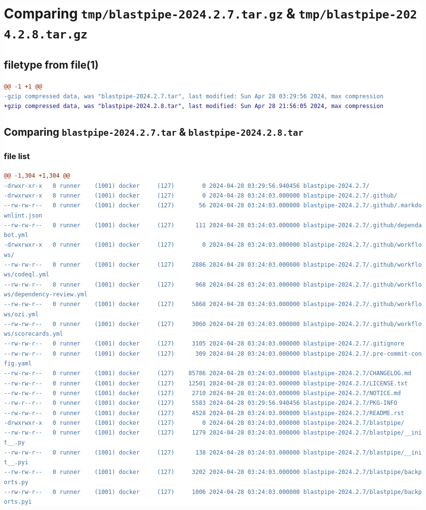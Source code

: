 # Comparing `tmp/blastpipe-2024.2.7.tar.gz` & `tmp/blastpipe-2024.2.8.tar.gz`

## filetype from file(1)

```diff
@@ -1 +1 @@
-gzip compressed data, was "blastpipe-2024.2.7.tar", last modified: Sun Apr 28 03:29:56 2024, max compression
+gzip compressed data, was "blastpipe-2024.2.8.tar", last modified: Sun Apr 28 21:56:05 2024, max compression
```

## Comparing `blastpipe-2024.2.7.tar` & `blastpipe-2024.2.8.tar`

### file list

```diff
@@ -1,304 +1,304 @@
-drwxr-xr-x   0 runner    (1001) docker     (127)        0 2024-04-28 03:29:56.940456 blastpipe-2024.2.7/
-drwxrwxr-x   0 runner    (1001) docker     (127)        0 2024-04-28 03:24:03.000000 blastpipe-2024.2.7/.github/
--rw-rw-r--   0 runner    (1001) docker     (127)       56 2024-04-28 03:24:03.000000 blastpipe-2024.2.7/.github/.markdownlint.json
--rw-rw-r--   0 runner    (1001) docker     (127)      111 2024-04-28 03:24:03.000000 blastpipe-2024.2.7/.github/dependabot.yml
-drwxrwxr-x   0 runner    (1001) docker     (127)        0 2024-04-28 03:24:03.000000 blastpipe-2024.2.7/.github/workflows/
--rw-rw-r--   0 runner    (1001) docker     (127)     2886 2024-04-28 03:24:03.000000 blastpipe-2024.2.7/.github/workflows/codeql.yml
--rw-rw-r--   0 runner    (1001) docker     (127)      968 2024-04-28 03:24:03.000000 blastpipe-2024.2.7/.github/workflows/dependency-review.yml
--rw-rw-r--   0 runner    (1001) docker     (127)     5868 2024-04-28 03:24:03.000000 blastpipe-2024.2.7/.github/workflows/ozi.yml
--rw-rw-r--   0 runner    (1001) docker     (127)     3060 2024-04-28 03:24:03.000000 blastpipe-2024.2.7/.github/workflows/scorecards.yml
--rw-rw-r--   0 runner    (1001) docker     (127)     3105 2024-04-28 03:24:03.000000 blastpipe-2024.2.7/.gitignore
--rw-rw-r--   0 runner    (1001) docker     (127)      309 2024-04-28 03:24:03.000000 blastpipe-2024.2.7/.pre-commit-config.yaml
--rw-rw-r--   0 runner    (1001) docker     (127)    85786 2024-04-28 03:24:03.000000 blastpipe-2024.2.7/CHANGELOG.md
--rw-rw-r--   0 runner    (1001) docker     (127)    12501 2024-04-28 03:24:03.000000 blastpipe-2024.2.7/LICENSE.txt
--rw-rw-r--   0 runner    (1001) docker     (127)     2710 2024-04-28 03:24:03.000000 blastpipe-2024.2.7/NOTICE.md
--rw-r--r--   0 runner    (1001) docker     (127)     5583 2024-04-28 03:29:56.940456 blastpipe-2024.2.7/PKG-INFO
--rw-rw-r--   0 runner    (1001) docker     (127)     4528 2024-04-28 03:24:03.000000 blastpipe-2024.2.7/README.rst
-drwxrwxr-x   0 runner    (1001) docker     (127)        0 2024-04-28 03:24:03.000000 blastpipe-2024.2.7/blastpipe/
--rw-rw-r--   0 runner    (1001) docker     (127)     1279 2024-04-28 03:24:03.000000 blastpipe-2024.2.7/blastpipe/__init__.py
--rw-rw-r--   0 runner    (1001) docker     (127)      138 2024-04-28 03:24:03.000000 blastpipe-2024.2.7/blastpipe/__init__.pyi
--rw-rw-r--   0 runner    (1001) docker     (127)     3202 2024-04-28 03:24:03.000000 blastpipe-2024.2.7/blastpipe/backports.py
--rw-rw-r--   0 runner    (1001) docker     (127)     1006 2024-04-28 03:24:03.000000 blastpipe-2024.2.7/blastpipe/backports.pyi
```